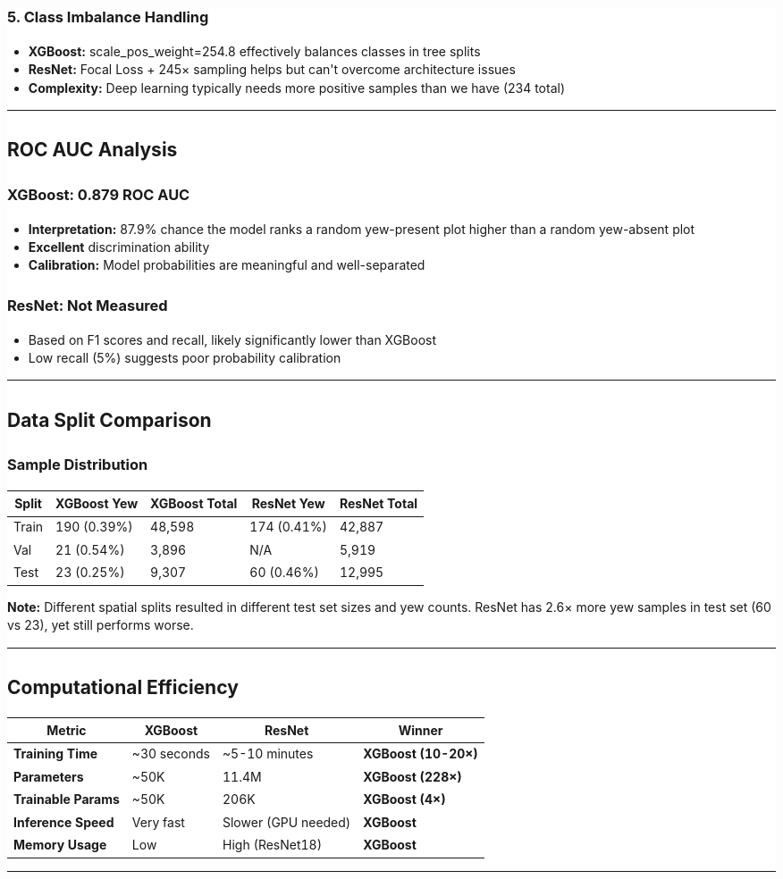 ### 5. **Class Imbalance Handling**
- **XGBoost:** scale_pos_weight=254.8 effectively balances classes in tree splits
- **ResNet:** Focal Loss + 245× sampling helps but can't overcome architecture issues
- **Complexity:** Deep learning typically needs more positive samples than we have (234 total)

---

## ROC AUC Analysis

### XGBoost: 0.879 ROC AUC
- **Interpretation:** 87.9% chance the model ranks a random yew-present plot higher than a random yew-absent plot
- **Excellent** discrimination ability
- **Calibration:** Model probabilities are meaningful and well-separated

### ResNet: Not Measured
- Based on F1 scores and recall, likely significantly lower than XGBoost
- Low recall (5%) suggests poor probability calibration

---

## Data Split Comparison

### Sample Distribution

| Split | XGBoost Yew | XGBoost Total | ResNet Yew | ResNet Total |
|-------|-------------|---------------|------------|--------------|
| Train | 190 (0.39%) | 48,598 | 174 (0.41%) | 42,887 |
| Val | 21 (0.54%) | 3,896 | N/A | 5,919 |
| Test | 23 (0.25%) | 9,307 | 60 (0.46%) | 12,995 |

**Note:** Different spatial splits resulted in different test set sizes and yew counts. ResNet has 2.6× more yew samples in test set (60 vs 23), yet still performs worse.

---

## Computational Efficiency

| Metric | XGBoost | ResNet | Winner |
|--------|---------|--------|--------|
| **Training Time** | ~30 seconds | ~5-10 minutes | **XGBoost (10-20×)** |
| **Parameters** | ~50K | 11.4M | **XGBoost (228×)** |
| **Trainable Params** | ~50K | 206K | **XGBoost (4×)** |
| **Inference Speed** | Very fast | Slower (GPU needed) | **XGBoost** |
| **Memory Usage** | Low | High (ResNet18) | **XGBoost** |

---